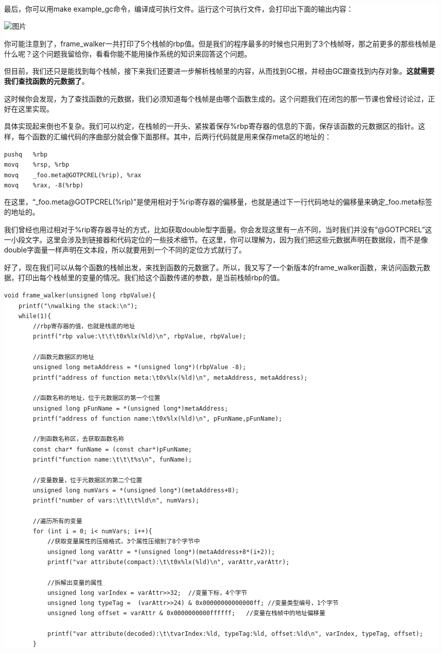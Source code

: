 最后，你可以用make example\_gc命令，编译成可执行文件。运行这个可执行文件，会打印出下面的输出内容：

![图片](https://static001.geekbang.org/resource/image/21/94/213a5cccafb1f04ddf88be0a9b3bf194.png?wh=1200x640)

你可能注意到了，frame\_walker一共打印了5个栈帧的rbp值。但是我们的程序最多的时候也只用到了3个栈帧呀，那之前更多的那些栈帧是什么呢？这个问题我留给你，看看你能不能用操作系统的知识来回答这个问题。

但目前，我们还只是能找到每个栈帧，接下来我们还要进一步解析栈帧里的内容，从而找到GC根，并经由GC跟查找到内存对象。**这就需要我们查找函数的元数据了**。

这时候你会发现，为了查找函数的元数据，我们必须知道每个栈帧是由哪个函数生成的。这个问题我们在闭包的那一节课也曾经讨论过，正好在这里实现。

具体实现起来倒也不复杂。我们可以约定，在栈帧的一开头、紧挨着保存%rbp寄存器的信息的下面，保存该函数的元数据区的指针。这样，每个函数的汇编代码的序曲部分就会像下面那样。其中，后两行代码就是用来保存meta区的地址的：

```plain
pushq   %rbp
movq    %rsp, %rbp
movq    _foo.meta@GOTPCREL(%rip), %rax
movq    %rax, -8(%rbp)

```

在这里，“\_foo.meta@GOTPCREL(%rip)”是使用相对于%rip寄存器的偏移量，也就是通过下一行代码地址的偏移量来确定\_foo.meta标签的地址的。

我们曾经也用过相对于%rip寄存器寻址的方式，比如获取double型字面量。你会发现这里有一点不同，当时我们并没有“@GOTPCREL”这一小段文字。这里会涉及到链接器和代码定位的一些技术细节。在这里，你可以理解为，因为我们把这些元数据声明在数据段，而不是像double字面量一样声明在文本段，所以就要用到一个不同的定位方式就行了。

好了，现在我们可以从每个函数的栈帧出发，来找到函数的元数据了。所以，我又写了一个新版本的frame\_walker函数，来访问函数元数据，打印出每个栈帧里的变量的情况。我们给这个函数传递的参数，是当前栈帧rbp的值。

```plain
void frame_walker(unsigned long rbpValue){
    printf("\nwalking the stack:\n");
    while(1){
        //rbp寄存器的值，也就是栈底的地址
        printf("rbp value:\t\t\t0x%lx(%ld)\n", rbpValue, rbpValue); 

        //函数元数据区的地址
        unsigned long metaAddress = *(unsigned long*)(rbpValue -8);
        printf("address of function meta:\t0x%lx(%ld)\n", metaAddress, metaAddress);

        //函数名称的地址，位于元数据区的第一个位置
        unsigned long pFunName = *(unsigned long*)metaAddress;
        printf("address of function name:\t0x%lx(%ld)\n", pFunName,pFunName);

        //到函数名称区，去获取函数名称
        const char* funName = (const char*)pFunName;
        printf("function name:\t\t\t%s\n", funName);

        //变量数量，位于元数据区的第二个位置
        unsigned long numVars = *(unsigned long*)(metaAddress+8);
        printf("number of vars:\t\t\t%ld\n", numVars);

        //遍历所有的变量
        for (int i = 0; i< numVars; i++){
            //获取变量属性的压缩格式，3个属性压缩到了8个字节中
            unsigned long varAttr = *(unsigned long*)(metaAddress+8*(i+2));
            printf("var attribute(compact):\t\t0x%lx(%ld)\n", varAttr,varAttr);

            //拆解出变量的属性
            unsigned long varIndex = varAttr>>32;  //变量下标，4个字节
            unsigned long typeTag =  (varAttr>>24) & 0x00000000000000ff; //变量类型编号，1个字节
            unsigned long offset = varAttr & 0x0000000000ffffff;   //变量在栈帧中的地址偏移量

            printf("var attribute(decoded):\t\tvarIndex:%ld, typeTag:%ld, offset:%ld\n", varIndex, typeTag, offset);
        }

```